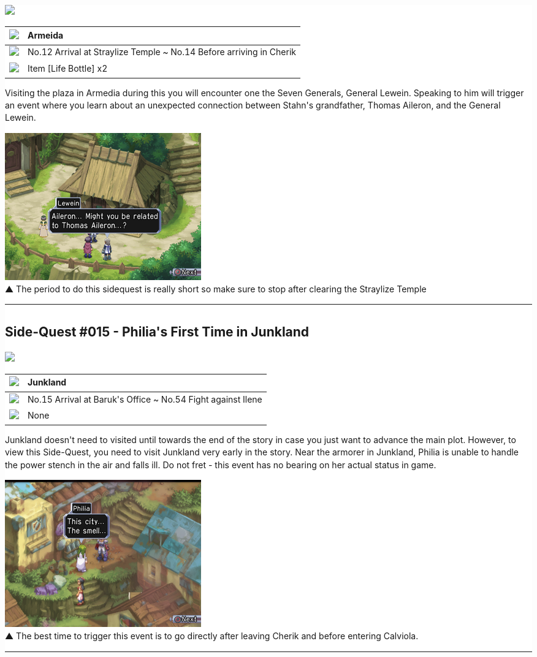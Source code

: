 ![](https://img.shields.io/badge/-Missable-informational?style=for-the-badge&color=red)    

|![](https://img.shields.io/badge/-Location-informational?style=for-the-badge&color=lightgray) | Armeida   |
| :--------------------------------------------------------------------------------------- | :------------------ |
| ![](https://img.shields.io/badge/-Timeline-informational?style=for-the-badge&color=lightgray) | No.12 Arrival at Straylize Temple ~ No.14 Before arriving in Cherik    |
| ![](https://img.shields.io/badge/-Reward-informational?style=for-the-badge&color=lightgray)   | Item [Life Bottle] x2    |

Visiting the plaza in Armedia during this you will encounter one the Seven Generals, General Lewein. Speaking to him will trigger an event where you learn about an unexpected connection between Stahn's grandfather, Thomas Aileron, and the General Lewein. 



![](leon-guide/sub014_1.png)  
▲ The period to do this sidequest is really short so make sure to stop after clearing the Straylize Temple

---

## Side-Quest #015 - Philia's First Time in Junkland

![](https://img.shields.io/badge/-Missable-informational?style=for-the-badge&color=red)    

|![](https://img.shields.io/badge/-Location-informational?style=for-the-badge&color=lightgray) | Junkland   |
| :--------------------------------------------------------------------------------------- | :------------------ |
| ![](https://img.shields.io/badge/-Timeline-informational?style=for-the-badge&color=lightgray) | No.15 Arrival at Baruk's Office ~ No.54 Fight against Ilene    |
| ![](https://img.shields.io/badge/-Reward-informational?style=for-the-badge&color=lightgray)   | None    |

Junkland doesn't need to visited until towards the end of the story in case you just want to advance the main plot. However, to view this Side-Quest, you need to visit Junkland very early in the story. Near the armorer in Junkland, Philia is unable to handle the power stench in the air and falls ill. Do not fret - this event has no bearing on her actual status in game.



![](leon-guide/sub015_1.png)  
▲ The best time to trigger this event is to go directly after leaving Cherik and before entering Calviola.

---